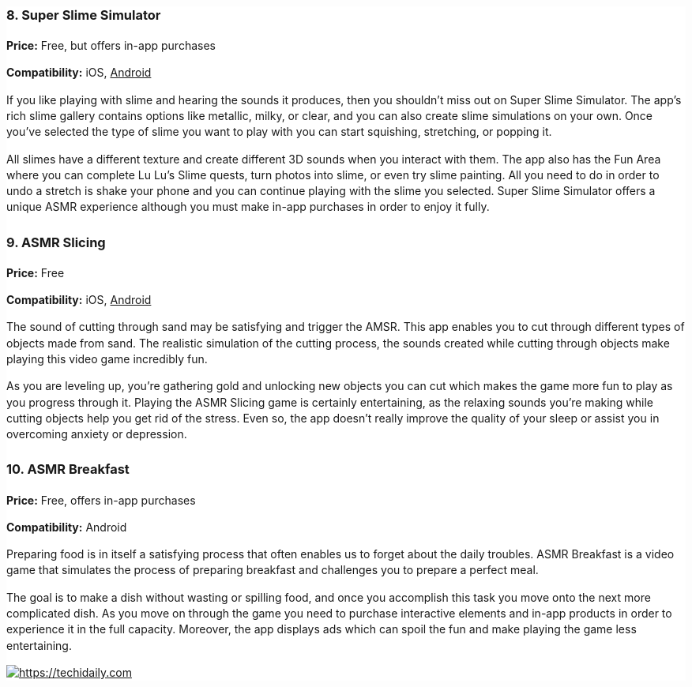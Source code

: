 ### 8\. Super Slime Simulator

**Price:** Free, but offers in-app purchases

**Compatibility:** iOS, [Android](https://play.google.com/store/apps/details?id=com.dramaton.slime&hl=en)

If you like playing with slime and hearing the sounds it produces, then you shouldn’t miss out on Super Slime Simulator. The app’s rich slime gallery contains options like metallic, milky, or clear, and you can also create slime simulations on your own. Once you’ve selected the type of slime you want to play with you can start squishing, stretching, or popping it.

All slimes have a different texture and create different 3D sounds when you interact with them. The app also has the Fun Area where you can complete Lu Lu’s Slime quests, turn photos into slime, or even try slime painting. All you need to do in order to undo a stretch is shake your phone and you can continue playing with the slime you selected. Super Slime Simulator offers a unique ASMR experience although you must make in-app purchases in order to enjoy it fully.

### 9\. ASMR Slicing

**Price:** Free

**Compatibility:** iOS, [Android](https://play.google.com/store/apps/details?id=com.crazylabs.asmr.cut&hl=en)

The sound of cutting through sand may be satisfying and trigger the AMSR. This app enables you to cut through different types of objects made from sand. The realistic simulation of the cutting process, the sounds created while cutting through objects make playing this video game incredibly fun.

As you are leveling up, you’re gathering gold and unlocking new objects you can cut which makes the game more fun to play as you progress through it. Playing the ASMR Slicing game is certainly entertaining, as the relaxing sounds you’re making while cutting objects help you get rid of the stress. Even so, the app doesn’t really improve the quality of your sleep or assist you in overcoming anxiety or depression.

### 10\. ASMR Breakfast

**Price:** Free, offers in-app purchases

**Compatibility:** Android

Preparing food is in itself a satisfying process that often enables us to forget about the daily troubles. ASMR Breakfast is a video game that simulates the process of preparing breakfast and challenges you to prepare a perfect meal.

The goal is to make a dish without wasting or spilling food, and once you accomplish this task you move onto the next more complicated dish. As you move on through the game you need to purchase interactive elements and in-app products in order to experience it in the full capacity. Moreover, the app displays ads which can spoil the fun and make playing the game less entertaining.


<a href="https://aligracehair.sjv.io/c/5597632/2115929/19272" target="_top" id="2115929">
  <img src="//a.impactradius-go.com/display-ad/19272-2115929" border="0" alt="https://techidaily.com" width="180" height="90"/>
</a>
<img height="0" width="0" src="https://aligracehair.sjv.io/i/5597632/2115929/19272" style="position:absolute;visibility:hidden;" border="0" />
